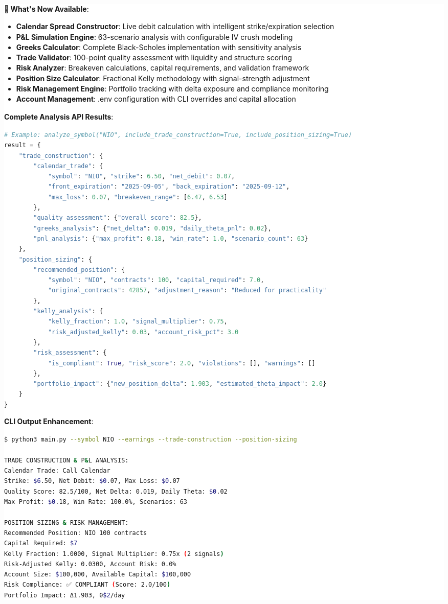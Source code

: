 **🎯 What's Now Available**:
- **Calendar Spread Constructor**: Live debit calculation with intelligent strike/expiration selection
- **P&L Simulation Engine**: 63-scenario analysis with configurable IV crush modeling  
- **Greeks Calculator**: Complete Black-Scholes implementation with sensitivity analysis
- **Trade Validator**: 100-point quality assessment with liquidity and structure scoring
- **Risk Analyzer**: Breakeven calculations, capital requirements, and validation framework
- **Position Size Calculator**: Fractional Kelly methodology with signal-strength adjustment
- **Risk Management Engine**: Portfolio tracking with delta exposure and compliance monitoring
- **Account Management**: .env configuration with CLI overrides and capital allocation

**Complete Analysis API Results**:
```python
# Example: analyze_symbol("NIO", include_trade_construction=True, include_position_sizing=True)
result = {
    "trade_construction": {
        "calendar_trade": {
            "symbol": "NIO", "strike": 6.50, "net_debit": 0.07,
            "front_expiration": "2025-09-05", "back_expiration": "2025-09-12",
            "max_loss": 0.07, "breakeven_range": [6.47, 6.53]
        },
        "quality_assessment": {"overall_score": 82.5},
        "greeks_analysis": {"net_delta": 0.019, "daily_theta_pnl": 0.02},
        "pnl_analysis": {"max_profit": 0.18, "win_rate": 1.0, "scenario_count": 63}
    },
    "position_sizing": {
        "recommended_position": {
            "symbol": "NIO", "contracts": 100, "capital_required": 7.0,
            "original_contracts": 42857, "adjustment_reason": "Reduced for practicality"
        },
        "kelly_analysis": {
            "kelly_fraction": 1.0, "signal_multiplier": 0.75,
            "risk_adjusted_kelly": 0.03, "account_risk_pct": 3.0
        },
        "risk_assessment": {
            "is_compliant": True, "risk_score": 2.0, "violations": [], "warnings": []
        },
        "portfolio_impact": {"new_position_delta": 1.903, "estimated_theta_impact": 2.0}
    }
}
```

**CLI Output Enhancement**:
```bash
$ python3 main.py --symbol NIO --earnings --trade-construction --position-sizing

TRADE CONSTRUCTION & P&L ANALYSIS:
Calendar Trade: Call Calendar
Strike: $6.50, Net Debit: $0.07, Max Loss: $0.07
Quality Score: 82.5/100, Net Delta: 0.019, Daily Theta: $0.02
Max Profit: $0.18, Win Rate: 100.0%, Scenarios: 63

POSITION SIZING & RISK MANAGEMENT:
Recommended Position: NIO 100 contracts
Capital Required: $7
Kelly Fraction: 1.0000, Signal Multiplier: 0.75x (2 signals)
Risk-Adjusted Kelly: 0.0300, Account Risk: 0.0%
Account Size: $100,000, Available Capital: $100,000
Risk Compliance: ✅ COMPLIANT (Score: 2.0/100)
Portfolio Impact: Δ1.903, θ$2/day
```